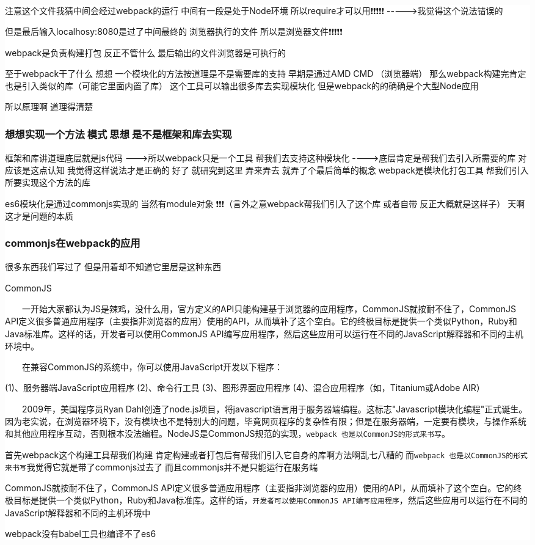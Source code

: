 
注意这个文件我猜中间会经过webpack的运行  中间有一段是处于Node环境 所以require才可以用❗️❗️❗️❗️❗️ ----->我觉得这个说法错误的

但是最后输入localhosy:8080是过了中间最终的 浏览器执行的文件
所以是浏览器文件❗️❗️❗️❗️❗️


webpack是负责构建打包  反正不管什么 最后输出的文件浏览器是可执行的

至于webpack干了什么  想想 一个模块化的方法按道理是不是需要库的支持 早期是通过AMD CMD （浏览器端） 那么webpack构建完肯定也是引入类似的库（可能它里面内置了库）  这个工具可以输出很多库去实现模块化 但是webpack的的确确是个大型Node应用

所以原理啊 道理得清楚


### 想想实现一个方法 模式 思想 是不是框架和库去实现

框架和库讲道理底层就是js代码  --->所以webpack只是一个工具 帮我们去支持这种模块化  ---->底层肯定是帮我们去引入所需要的库  对应该是这点认知  我觉得这样说法才是正确的   好了 就研究到这里  弄来弄去  就弄了个最后简单的概念
webpack是模块化打包工具  帮我们引入所要实现这个方法的库


es6模块化是通过commonjs实现的 当然有module对象   ❗️❗️❗️（言外之意webpack帮我们引入了这个库 或者自带 反正大概就是这样子） 天啊这才是问题的本质


### commonjs在webpack的应用


很多东西我们写过了 但是用着却不知道它里层是这种东西


CommonJS

　　一开始大家都认为JS是辣鸡，没什么用，官方定义的API只能构建基于浏览器的应用程序，CommonJS就按耐不住了，CommonJS API定义很多普通应用程序（主要指非浏览器的应用）使用的API，从而填补了这个空白。它的终极目标是提供一个类似Python，Ruby和Java标准库。这样的话，开发者可以使用CommonJS API编写应用程序，然后这些应用可以运行在不同的JavaScript解释器和不同的主机环境中。

　　在兼容CommonJS的系统中，你可以使用JavaScript开发以下程序：

(1)、服务器端JavaScript应用程序
(2)、命令行工具
(3)、图形界面应用程序
(4)、混合应用程序（如，Titanium或Adobe AIR）

　　2009年，美国程序员Ryan Dahl创造了node.js项目，将javascript语言用于服务器端编程。这标志"Javascript模块化编程"正式诞生。因为老实说，在浏览器环境下，没有模块也不是特别大的问题，毕竟网页程序的复杂性有限；但是在服务器端，一定要有模块，与操作系统和其他应用程序互动，否则根本没法编程。NodeJS是CommonJS规范的实现，`webpack 也是以CommonJS的形式来书写`。

首先webpack这个构建工具帮我们构建 肯定构建或者打包后有帮我们引入它自身的库啊方法啊乱七八糟的   而`webpack 也是以CommonJS的形式来书写`我觉得它就是带了commonjs过去了 而且commonjs并不是只能运行在服务端 

CommonJS就按耐不住了，CommonJS API定义很多普通应用程序（主要指非浏览器的应用）使用的API，从而填补了这个空白。它的终极目标是提供一个类似Python，Ruby和Java标准库。这样的话，``开发者可以使用CommonJS API编写应用程序``，然后这些应用可以运行在不同的JavaScript解释器和不同的主机环境中


webpack没有babel工具也编译不了es6